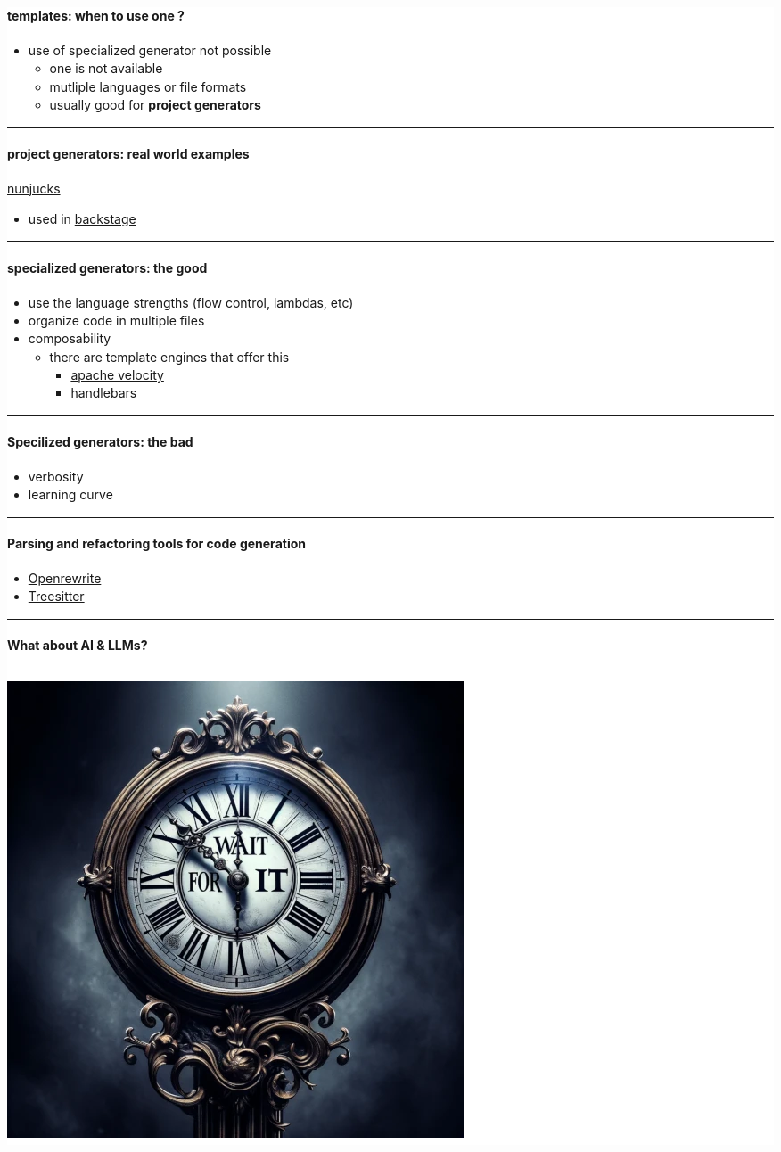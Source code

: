 

 #### templates: when to use one ?
- use of specialized generator not possible
  - one is not available
  - mutliple languages or file formats
  - usually good for **project generators**
---

####  project generators: real world examples
[nunjucks](https://mozilla.github.io/nunjucks/)
- used in [backstage](https://backstage.io)
---


#### specialized generators: the good
- use the language strengths (flow control, lambdas, etc)
- organize code in multiple files
- composability
  - there are template engines that offer this
    - [apache velocity](https://velocity.apache.org/)
    - [handlebars](https://handlebarsjs.com/)
---

#### Specilized generators: the bad
- verbosity
- learning curve
---

#### Parsing and refactoring tools for code generation
- [Openrewrite](https://github.com/openrewrite/rewrite)
- [Treesitter](https://github.com/tree-sitter/tree-sitter)
---

#### What about AI & LLMs?
![wait for it](wait-for-it.webp)
---
